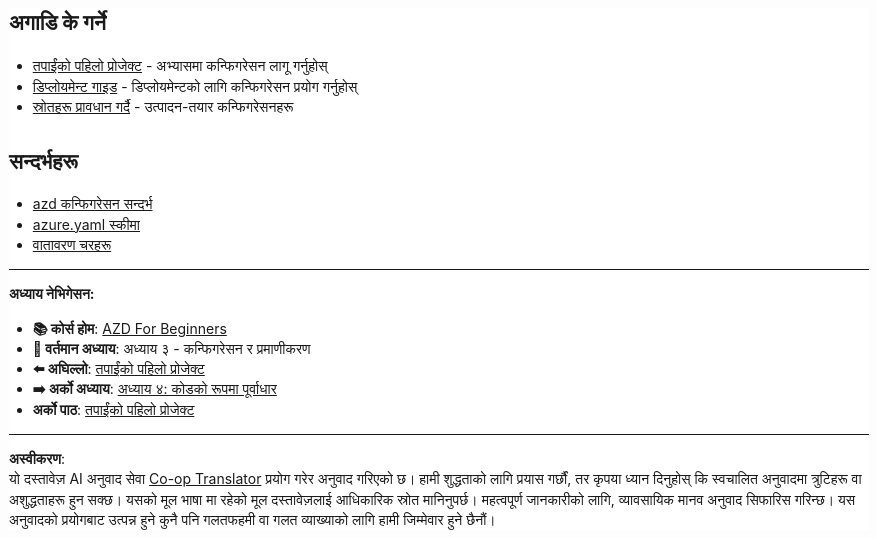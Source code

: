 ## अगाडि के गर्ने

- [तपाईंको पहिलो प्रोजेक्ट](first-project.md) - अभ्यासमा कन्फिगरेसन लागू गर्नुहोस्
- [डिप्लोयमेन्ट गाइड](../deployment/deployment-guide.md) - डिप्लोयमेन्टको लागि कन्फिगरेसन प्रयोग गर्नुहोस्
- [स्रोतहरू प्रावधान गर्दै](../deployment/provisioning.md) - उत्पादन-तयार कन्फिगरेसनहरू

## सन्दर्भहरू

- [azd कन्फिगरेसन सन्दर्भ](https://learn.microsoft.com/en-us/azure/developer/azure-developer-cli/reference)
- [azure.yaml स्कीमा](https://learn.microsoft.com/en-us/azure/developer/azure-developer-cli/reference/azure-yaml-schema)
- [वातावरण चरहरू](https://learn.microsoft.com/en-us/azure/developer/azure-developer-cli/reference/environment-variables)

---

**अध्याय नेभिगेसन:**
- **📚 कोर्स होम**: [AZD For Beginners](../../README.md)
- **📖 वर्तमान अध्याय**: अध्याय ३ - कन्फिगरेसन र प्रमाणीकरण
- **⬅️ अघिल्लो**: [तपाईंको पहिलो प्रोजेक्ट](first-project.md)
- **➡️ अर्को अध्याय**: [अध्याय ४: कोडको रूपमा पूर्वाधार](../deployment/deployment-guide.md)
- **अर्को पाठ**: [तपाईंको पहिलो प्रोजेक्ट](first-project.md)

---

**अस्वीकरण**:  
यो दस्तावेज़ AI अनुवाद सेवा [Co-op Translator](https://github.com/Azure/co-op-translator) प्रयोग गरेर अनुवाद गरिएको छ। हामी शुद्धताको लागि प्रयास गर्छौं, तर कृपया ध्यान दिनुहोस् कि स्वचालित अनुवादमा त्रुटिहरू वा अशुद्धताहरू हुन सक्छ। यसको मूल भाषा मा रहेको मूल दस्तावेज़लाई आधिकारिक स्रोत मानिनुपर्छ। महत्वपूर्ण जानकारीको लागि, व्यावसायिक मानव अनुवाद सिफारिस गरिन्छ। यस अनुवादको प्रयोगबाट उत्पन्न हुने कुनै पनि गलतफहमी वा गलत व्याख्याको लागि हामी जिम्मेवार हुने छैनौं।